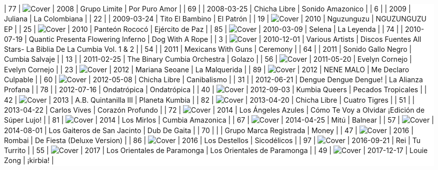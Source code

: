 | 77 | ![Cover](https://i.discogs.com/CDWcVAAf-B-xKxtxzD2TMx0y5KYJ0qsoaAd9h5hVzsM/rs:fit/g:sm/q:40/h:150/w:150/czM6Ly9kaXNjb2dz/LWRhdGFiYXNlLWlt/YWdlcy9SLTg0NDk0/MTEtMTQ2NDQ3MDQ0/OC01MzY1LmpwZWc.jpeg) | 2008 | Grupo Limite | Por Puro Amor |
| 69 |  | 2008-03-25 | Chicha Libre | Sonido Amazonico |
| 6 |  | 2009 | Juliana | La Colombiana |
| 22 |  | 2009-03-24 | Tito El Bambino | El Patrón |
| 19 | ![Cover](https://i.discogs.com/Sdvdj_xsFw6t_jltJMkoliQFexR_Kr0ocRyeh4I-9hY/rs:fit/g:sm/q:40/h:150/w:150/czM6Ly9kaXNjb2dz/LWRhdGFiYXNlLWlt/YWdlcy9SLTI2NjA2/MTYtMTI5NTQzNjkx/OS5qcGVn.jpeg) | 2010 | Nguzunguzu | NGUZUNGUZU EP |
| 25 | ![Cover](https://i.discogs.com/aOYKN8GAv6UeNha0zd91z1BL4hUCP8V3IZL_VmLd48M/rs:fit/g:sm/q:40/h:150/w:150/czM6Ly9kaXNjb2dz/LWRhdGFiYXNlLWlt/YWdlcy9SLTU5MTkz/MzktMTQwNjMyNDUz/Ni00ODMwLmpwZWc.jpeg) | 2010 | Panteón Rococó | Ejército de Paz |
| 85 | ![Cover](https://i.discogs.com/RpnF7ESlRmVQ_PutNet6jbt7GmnVzzcZLw3dThv-O9Q/rs:fit/g:sm/q:40/h:150/w:150/czM6Ly9kaXNjb2dz/LWRhdGFiYXNlLWlt/YWdlcy9SLTEyNjM4/NDkwLTE1MzkxMDQ4/NTMtNDIwMS5qcGVn.jpeg) | 2010-03-09 | Selena | La Leyenda |
| 74 |  | 2010-07-19 | Quantic Presenta Flowering Inferno | Dog With A Rope |
| 3 | ![Cover](https://i.discogs.com/ocJwHUWW5en5vXSe-frYm8xpdvtj2Z1KtZ-WycR5rZ8/rs:fit/g:sm/q:40/h:150/w:150/czM6Ly9kaXNjb2dz/LWRhdGFiYXNlLWlt/YWdlcy9SLTM1NjUz/NzQtMTMzNTUwNjQ3/OC5qcGVn.jpeg) | 2010-12-01 | Various Artists | Discos Fuentes All Stars- La Biblia De La Cumbia Vol. 1 &amp; 2 |
| 54 |  | 2011 | Mexicans With Guns | Ceremony |
| 64 |  | 2011 | Sonido Gallo Negro | Cumbia Salvaje |
| 13 |  | 2011-02-25 | The Binary Cumbia Orchestra | Golazo |
| 56 | ![Cover](https://i.discogs.com/mCcz5lWwQdNoXCWWfEmKJ4K2e_pWKFaP-rXcQiw1j3Q/rs:fit/g:sm/q:40/h:150/w:150/czM6Ly9kaXNjb2dz/LWRhdGFiYXNlLWlt/YWdlcy9SLTI4Nzg4/MDMtMTMwNTMyODE4/NC5qcGVn.jpeg) | 2011-05-20 | Evelyn Cornejo | Evelyn Cornejo |
| 23 | ![Cover](https://i.discogs.com/baCC1IAnRD02edOkezfuTy2J7CVaGk2s1NzX7tunGO4/rs:fit/g:sm/q:40/h:150/w:150/czM6Ly9kaXNjb2dz/LWRhdGFiYXNlLWlt/YWdlcy9SLTE1Mjk5/MDQ0LTE1ODkzODI1/NTctNDM0My5qcGVn.jpeg) | 2012 | Mariana Seoane | La Malquerida |
| 89 | ![Cover](https://i.discogs.com/naBOwA0Aov6RSrgmz_A9gcXZo6b9JfYuiQIYBt5CiTo/rs:fit/g:sm/q:40/h:150/w:150/czM6Ly9kaXNjb2dz/LWRhdGFiYXNlLWlt/YWdlcy9SLTUyNDU2/MzUtMTM4ODYxNDcy/NS0zMTkwLmpwZWc.jpeg) | 2012 | NENE MALO | Me Declaro Culpable |
| 60 | ![Cover](https://i.discogs.com/AWBCZAKe5k2GqDhdQBHsH64G0rCaUhcJZ9O0W73ityE/rs:fit/g:sm/q:40/h:150/w:150/czM6Ly9kaXNjb2dz/LWRhdGFiYXNlLWlt/YWdlcy9SLTM3ODQy/MDgtMTM0NDI3Mjk1/Ny05NjU1LmpwZWc.jpeg) | 2012-05-08 | Chicha Libre | Canibalismo |
| 31 |  | 2012-06-21 | Dengue Dengue Dengue! | La Alianza Profana |
| 78 |  | 2012-07-16 | Ondatrópica | Ondatrópica |
| 40 | ![Cover](https://i.discogs.com/wEB7qeGjm74JniD7t2iYPV05x2Nmr3XLL3fARKlSIas/rs:fit/g:sm/q:40/h:150/w:150/czM6Ly9kaXNjb2dz/LWRhdGFiYXNlLWlt/YWdlcy9SLTM3ODU3/MzEtMTM0NDM0MTQ1/OS04NjA3LmpwZWc.jpeg) | 2012-09-03 | Kumbia Queers | Pecados Tropicales |
| 42 | ![Cover](https://i.discogs.com/RUIJZqKSyYodr4LEypPZYqYM7OaEoEJlLfoekK_oao8/rs:fit/g:sm/q:40/h:150/w:150/czM6Ly9kaXNjb2dz/LWRhdGFiYXNlLWlt/YWdlcy9SLTExMjk2/MTM0LTE1MTUxNzUy/MjYtOTUyNC5qcGVn.jpeg) | 2013 | A.B. Quintanilla III | Planeta Kumbia |
| 82 | ![Cover](https://i.discogs.com/TlumP5G8LuWHnTVK7Vhgt9jzvJxutKCmmwgPKqs_ZaU/rs:fit/g:sm/q:40/h:150/w:150/czM6Ly9kaXNjb2dz/LWRhdGFiYXNlLWlt/YWdlcy9SLTQ1MzU4/MDgtMTM4MTg0NzY2/Mi0xOTE2LmpwZWc.jpeg) | 2013-04-20 | Chicha Libre | Cuatro Tigres |
| 51 |  | 2013-04-22 | Carlos Vives | Corazón Profundo |
| 72 | ![Cover](https://i.discogs.com/qor1mwi3eS_ibVgdYGKHGG6FFhdIO1zdH3QevuZBEcc/rs:fit/g:sm/q:40/h:150/w:150/czM6Ly9kaXNjb2dz/LWRhdGFiYXNlLWlt/YWdlcy9SLTEwMzQx/ODY5LTE1MDA3NjA2/NjItMTMxMC5qcGVn.jpeg) | 2014 | Los Ángeles Azules | Cómo Te Voy a Olvidar ¡Edición de Súper Lujo! |
| 81 | ![Cover](https://i.discogs.com/s6tzyJiPHV_mam_vEGXUE-swVYRsg29Jy30_YPAQvic/rs:fit/g:sm/q:40/h:150/w:150/czM6Ly9kaXNjb2dz/LWRhdGFiYXNlLWlt/YWdlcy9SLTY2NzA3/NTAtMTQyNDI4NjY2/OS0yMzU2LmpwZWc.jpeg) | 2014 | Los Mirlos | Cumbia Amazonica |
| 67 | ![Cover](https://i.discogs.com/IlbUwkn978fSbJp-NsMfcqQyj4iS-Yrtb3o_wlW-pxE/rs:fit/g:sm/q:40/h:150/w:150/czM6Ly9kaXNjb2dz/LWRhdGFiYXNlLWlt/YWdlcy9SLTExMzQ4/MDM3LTE1MTQ2ODUy/MzktNjY3Mi5qcGVn.jpeg) | 2014-04-25 | Mitú | Balnear |
| 57 | ![Cover](https://i.discogs.com/JFHZh04tdI8H3J5Wu_BpU2w07DMvoTrPfd_TjLDAb4I/rs:fit/g:sm/q:40/h:150/w:150/czM6Ly9kaXNjb2dz/LWRhdGFiYXNlLWlt/YWdlcy9SLTU5MTQy/MTItMTQwNjMyNDk2/NS0zMjk1LmpwZWc.jpeg) | 2014-08-01 | Los Gaiteros de San Jacinto | Dub De Gaita |
| 70 |  |  | Grupo Marca Registrada | Money |
| 47 | ![Cover](https://i.discogs.com/fV28ron-TC-8oz_qlgxHS49ZI48YsFaCsydRmodaqlA/rs:fit/g:sm/q:40/h:150/w:150/czM6Ly9kaXNjb2dz/LWRhdGFiYXNlLWlt/YWdlcy9SLTE4NTAy/MjM3LTE2MTk2MzY5/MjAtNzkyMy5qcGVn.jpeg) | 2016 | Rombai | De Fiesta (Deluxe Version) |
| 86 | ![Cover](https://i.discogs.com/rY1Ws9OEJX9_-ltYIUlP1rZgw6dEknlZ5jwHEzS_Etg/rs:fit/g:sm/q:40/h:150/w:150/czM6Ly9kaXNjb2dz/LWRhdGFiYXNlLWlt/YWdlcy9SLTEzNDkx/NjU4LTE1NTUzMzU2/MjMtNDg3MS5qcGVn.jpeg) | 2016 | Los Destellos | Sicodélicos |
| 97 | ![Cover](https://i.discogs.com/8zjODiXdgkU-xJebAPhp-ToYQVjTQzlZgcF2XY1Er9Q/rs:fit/g:sm/q:40/h:150/w:150/czM6Ly9kaXNjb2dz/LWRhdGFiYXNlLWlt/YWdlcy9SLTEyMDYy/NTcxLTE1Mjc1MzM2/NDMtOTkwNC5qcGVn.jpeg) | 2016-09-21 | Rei | Tu Turrito |
| 55 | ![Cover](https://i.discogs.com/Kfc2Xr6amFjrw8kpVF3tAhdMR_K1PMfrKPqItqfWWBU/rs:fit/g:sm/q:40/h:150/w:150/czM6Ly9kaXNjb2dz/LWRhdGFiYXNlLWlt/YWdlcy9SLTIyMjI4/NDgwLTE2NDUzMTkw/MjctMjQwMS5qcGVn.jpeg) | 2017 | Los Orientales de Paramonga | Los Orientales de Paramonga |
| 49 | ![Cover](https://i.discogs.com/02MV2lljS8CzAlqq5nA6CPTMzPmkHllSYlKlxYw9Y64/rs:fit/g:sm/q:40/h:150/w:150/czM6Ly9kaXNjb2dz/LWRhdGFiYXNlLWlt/YWdlcy9SLTI3MDky/MTQ1LTE2ODQyMTUy/MzgtNDQ5Ni5wbmc.jpeg) | 2017-12-17 | Louie Zong | ¡kirbia! |